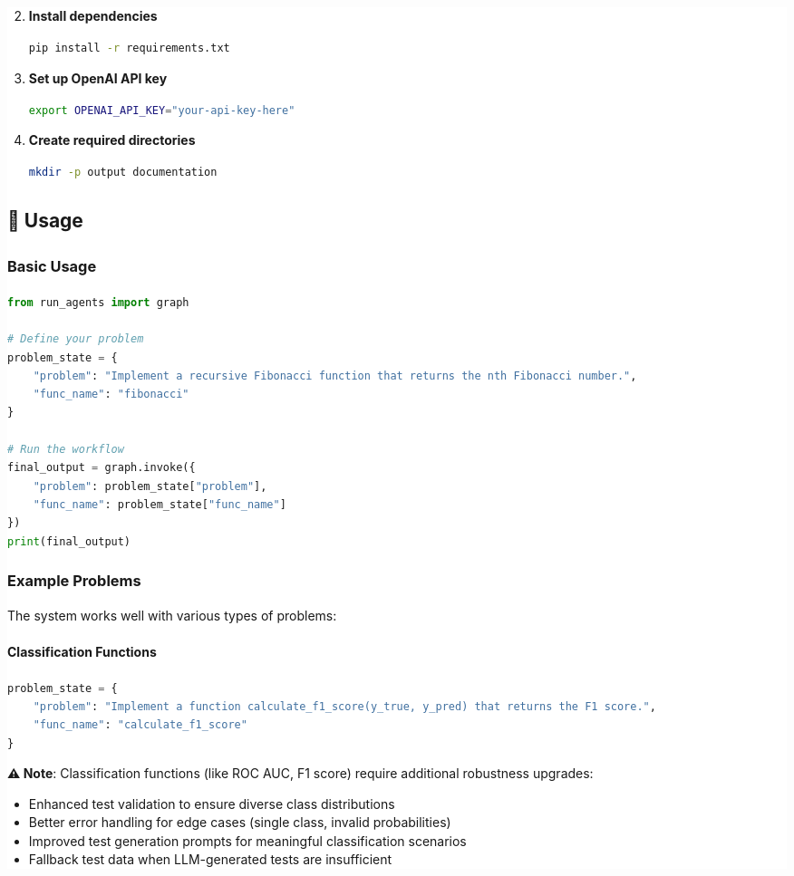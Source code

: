2. **Install dependencies**
   ```bash
   pip install -r requirements.txt
   ```

3. **Set up OpenAI API key**
   ```bash
   export OPENAI_API_KEY="your-api-key-here"
   ```

3. **Create required directories**
   ```bash
   mkdir -p output documentation
   ```

## 🚀 Usage

### Basic Usage
```python
from run_agents import graph

# Define your problem
problem_state = {
    "problem": "Implement a recursive Fibonacci function that returns the nth Fibonacci number.",
    "func_name": "fibonacci"
}

# Run the workflow
final_output = graph.invoke({
    "problem": problem_state["problem"], 
    "func_name": problem_state["func_name"]
})
print(final_output)
```

### Example Problems

The system works well with various types of problems:

#### Classification Functions
```python
problem_state = {
    "problem": "Implement a function calculate_f1_score(y_true, y_pred) that returns the F1 score.",
    "func_name": "calculate_f1_score"
}
```

**⚠️ Note**: Classification functions (like ROC AUC, F1 score) require additional robustness upgrades:
- Enhanced test validation to ensure diverse class distributions
- Better error handling for edge cases (single class, invalid probabilities)
- Improved test generation prompts for meaningful classification scenarios
- Fallback test data when LLM-generated tests are insufficient

